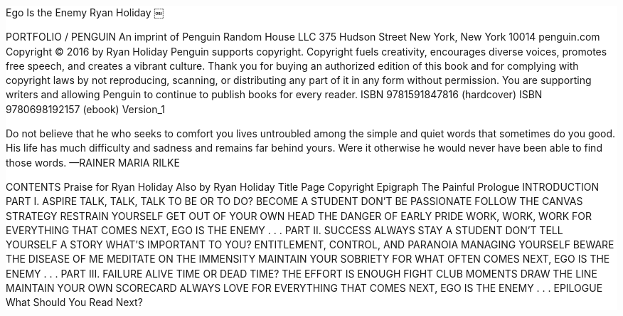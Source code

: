 Ego Is the Enemy
Ryan Holiday
￼



PORTFOLIO / PENGUIN
An imprint of Penguin Random House LLC
375 Hudson Street
New York, New York 10014
penguin.com
Copyright © 2016 by Ryan Holiday
Penguin supports copyright. Copyright fuels creativity, encourages diverse voices, promotes free speech, and creates a vibrant culture. Thank you for buying an authorized edition of this book and for complying with copyright laws by not reproducing, scanning, or distributing any part of it in any form without permission. You are supporting writers and allowing Penguin to continue to publish books for every reader.
ISBN 9781591847816 (hardcover)
ISBN 9780698192157 (ebook)
Version_1


Do not believe that he who seeks to comfort you lives untroubled among the simple and quiet words that sometimes do you good. His life has much difficulty and sadness and remains far behind yours. Were it otherwise he would never have been able to find those words.
—RAINER MARIA RILKE

CONTENTS
Praise for Ryan Holiday
Also by Ryan Holiday
Title Page
Copyright
Epigraph
The Painful Prologue
INTRODUCTION
PART I. ASPIRE
TALK, TALK, TALK
TO BE OR TO DO?
BECOME A STUDENT
DON’T BE PASSIONATE
FOLLOW THE CANVAS STRATEGY
RESTRAIN YOURSELF
GET OUT OF YOUR OWN HEAD
THE DANGER OF EARLY PRIDE
WORK, WORK, WORK
FOR EVERYTHING THAT COMES NEXT, EGO IS THE ENEMY . . .
PART II. SUCCESS
ALWAYS STAY A STUDENT
DON’T TELL YOURSELF A STORY
WHAT’S IMPORTANT TO YOU?
ENTITLEMENT, CONTROL, AND PARANOIA
MANAGING YOURSELF
BEWARE THE DISEASE OF ME
MEDITATE ON THE IMMENSITY
MAINTAIN YOUR SOBRIETY
FOR WHAT OFTEN COMES NEXT, EGO IS THE ENEMY . . .
PART III. FAILURE
ALIVE TIME OR DEAD TIME?
THE EFFORT IS ENOUGH
FIGHT CLUB MOMENTS
DRAW THE LINE
MAINTAIN YOUR OWN SCORECARD
ALWAYS LOVE
FOR EVERYTHING THAT COMES NEXT, EGO IS THE ENEMY . . .
EPILOGUE
What Should You Read Next?